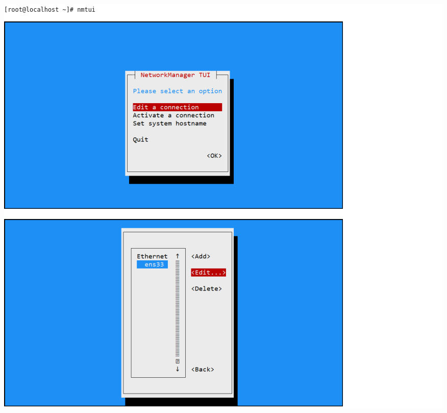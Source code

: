 ```bash
[root@localhost ~]# nmtui
```

![image.png](05.Linux网络设置/1555670914486-cd494fdf-9897-4e03-81dc-bbde32f89159.png)

![image.png](05.Linux网络设置/1555670949501-1cb6bd76-6166-44de-b14f-74209e3041dd.png)

